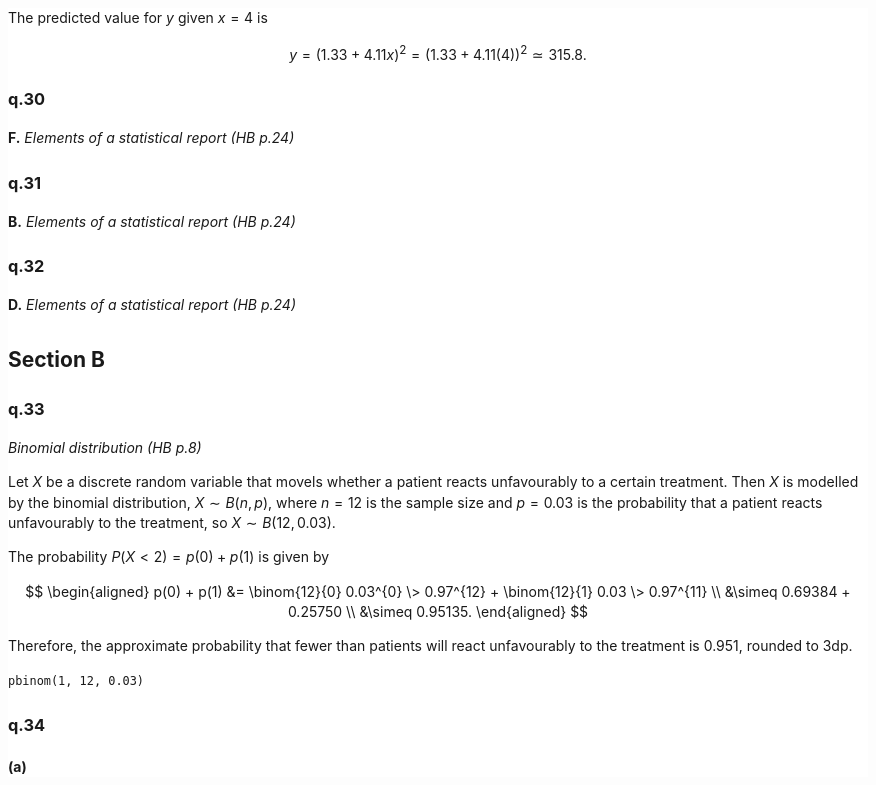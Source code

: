 The predicted value for $y$ given $x=4$ is

$$
y = (1.33 + 4.11 x)^{2} = (1.33 + 4.11 (4))^{2} \simeq 315.8.
$$

### q.30

**F.**
*Elements of a statistical report (HB p.24)*

### q.31

**B.**
*Elements of a statistical report (HB p.24)*

### q.32

**D.**
*Elements of a statistical report (HB p.24)*

## Section B

### q.33

*Binomial distribution (HB p.8)*

Let $X$ be a discrete random variable that movels whether a patient reacts unfavourably to a certain treatment.
Then $X$ is modelled by the binomial distribution, $X \sim B(n,p)$, where $n=12$ is the sample size and $p=0.03$ is the probability that a patient reacts unfavourably to the treatment, so $X \sim B(12,0.03)$.

The probability $P(X<2) = p(0) + p(1)$ is given by

$$
\begin{aligned}
p(0) + p(1) &=
  \binom{12}{0} 0.03^{0} \> 0.97^{12} + \binom{12}{1} 0.03 \> 0.97^{11} \\
  &\simeq 0.69384 + 0.25750 \\
  &\simeq 0.95135.
\end{aligned}
$$

Therefore, the approximate probability that fewer than patients will react unfavourably to the treatment is 0.951, rounded to 3dp.

```{r q.33}
pbinom(1, 12, 0.03)
```

### q.34

#### (a)
